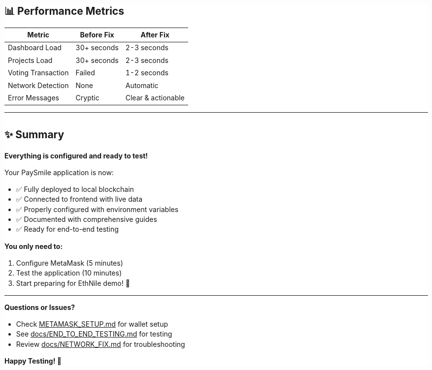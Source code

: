 ## 📊 Performance Metrics

| Metric             | Before Fix  | After Fix          |
| ------------------ | ----------- | ------------------ |
| Dashboard Load     | 30+ seconds | 2-3 seconds        |
| Projects Load      | 30+ seconds | 2-3 seconds        |
| Voting Transaction | Failed      | 1-2 seconds        |
| Network Detection  | None        | Automatic          |
| Error Messages     | Cryptic     | Clear & actionable |

---

## ✨ Summary

**Everything is configured and ready to test!**

Your PaySmile application is now:

- ✅ Fully deployed to local blockchain
- ✅ Connected to frontend with live data
- ✅ Properly configured with environment variables
- ✅ Documented with comprehensive guides
- ✅ Ready for end-to-end testing

**You only need to:**

1. Configure MetaMask (5 minutes)
2. Test the application (10 minutes)
3. Start preparing for EthNile demo! 🎉

---

**Questions or Issues?**

- Check [METAMASK_SETUP.md](../METAMASK_SETUP.md) for wallet setup
- See [docs/END_TO_END_TESTING.md](../docs/END_TO_END_TESTING.md) for testing
- Review [docs/NETWORK_FIX.md](../docs/NETWORK_FIX.md) for troubleshooting

**Happy Testing! 🚀**
